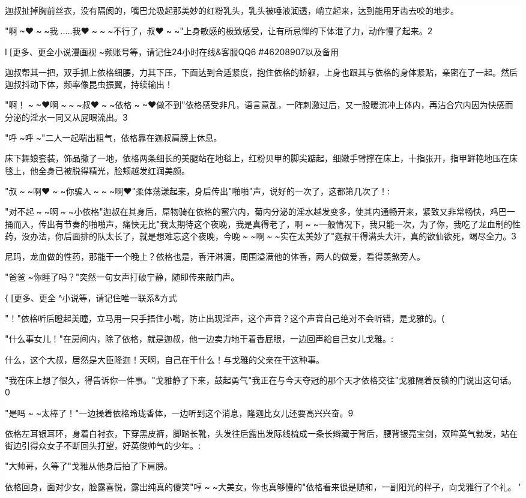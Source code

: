 迦叔扯掉胸前丝衣，没有隔阂的，嘴巴允吸起那美妙的红粉乳头，乳头被唾液润透，峭立起来，达到能用牙齿去咬的地步。



"啊 ~❤ ~ ~我 .....我❤ ~ ~ ~不行了，叔❤ ~ ~"上身敏感的极致感受，让有所忌惮的下体泄了力，动作慢了起来。2

I [更多、更全小说漫画视 ~频账号等，请记住24小时在线&客服QQ6 #46208907以及备用



迦叔帮其一把，双手抓上依格细腰，力其下压，下面达到合适紧度，抱住依格的娇躯，上身也跟其与依格的身体紧贴，亲密在了一起。然后迦叔抖动下体，频率像昆虫振翼，持续输出！



"啊！ ~ ~❤啊 ~ ~ ~叔❤ ~ ~依格 ~ ~❤做不到"依格感受非凡，语言意乱，一阵刺激过后，又一股暖流冲上体内，再沾合穴内因为快感而分泌的淫水一同又从屁眼流出。3



"呼 ~呼 ~"二人一起喘出粗气，依格靠在迦叔肩膀上休息。



床下舞娘套装，饰品撒了一地，依格两条细长的美腿站在地毯上，红粉贝甲的脚尖踮起，细嫩手臂撑在床上，十指张开，指甲鲜艳地压在床毯上，他全身已被脱得精光，脸颊越发红润美颜。



"叔 ~ ~啊❤ ~ ~你骗人 ~ ~ ~啊❤"柔体荡漾起来，身后传出"啪啪"声，说好的一次了，这都第几次了！:



"对不起 ~ ~啊 ~ ~小依格"迦叔在其身后，屌物骑在依格的蜜穴内，菊内分泌的淫水越发变多，使其内通畅开来，紧致又非常畅快，鸡巴一捅而入，传出有节奏的啪啪声，痛快无比"我太期待这个夜晚，我是真得老了，啊 ~ ~一般情况下，我只能一次，为了你，我吃了龙血制的性药，没办法，你后面排的队太长了，就是想难忘这个夜晚，今晚 ~ ~啊 ~ ~实在太美妙了"迦叔干得满头大汗，真的欲仙欲死，竭尽全力。3



尼玛，龙血做的性药，那能干一个晚上？依格也是，香汗淋漓，周围溢满他的体香，两人的做爱，看得羡煞旁人。



"爸爸 ~你睡了吗？"突然一句女声打破宁静，随即传来敲门声。

{ [更多、更全 ^小说等，请记住唯一联系&方式



"！"依格听后瞪起美瞳，立马用一只手捂住小嘴，防止出现淫声，这个声音？这个声音自己绝对不会听错，是戈雅的。(



"什么事女儿！"在房间内，除了依格，就是迦叔，他一边卖力地干着香屁眼，一边回声給自己女儿戈雅。:



什么，这个大叔，居然是大臣隆迦！天啊，自己在干什么！与戈雅的父亲在干这种事。



"我在床上想了很久，得告诉你一件事。"戈雅静了下来，鼓起勇气"我正在与今天夺冠的那个天才依格交往"戈雅隔着反锁的门说出这句话。0



"是吗 ~ ~太棒了！"一边操着依格玲珑香体，一边听到这个消息，隆迦比女儿还要高兴兴奋。9





依格左耳银耳环，身着白衬衣，下穿黑皮裤，脚踏长靴，头发往后露出发际线梳成一条长辫藏于背后，腰背银亮宝剑，双眸英气勃发，站在街边引得众女子不断回头打望，好英俊帅气的少年。:



"大帅哥，久等了"戈雅从他身后拍了下肩膀。



依格回身，面对少女，脸露喜悦，露出纯真的傻笑"哼 ~ ~大美女，你也真够慢的"依格看来很是随和，一副阳光的样子，向戈雅行了个礼。 '
